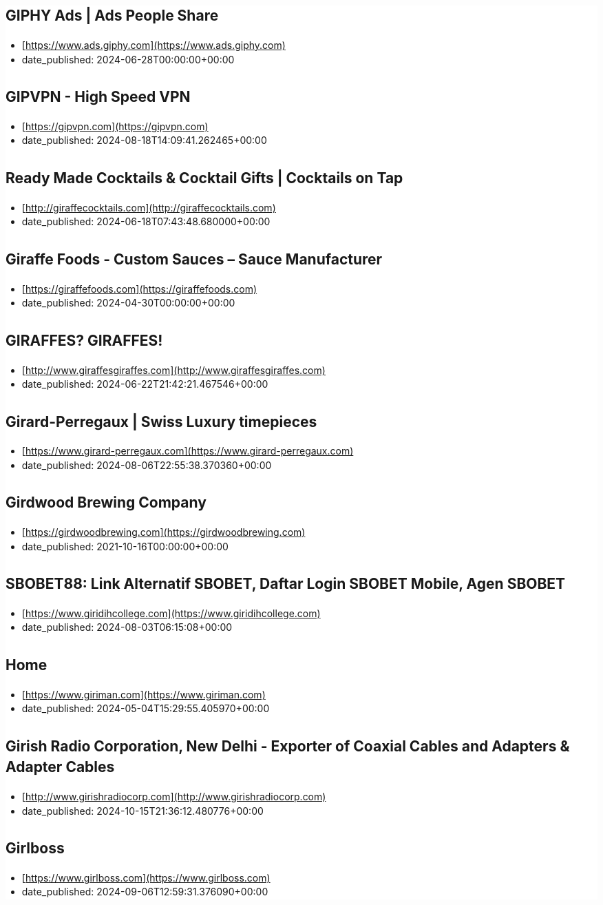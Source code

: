  ## GIPHY Ads  | Ads People Share
 - [https://www.ads.giphy.com](https://www.ads.giphy.com)
 - date_published: 2024-06-28T00:00:00+00:00

 ## GIPVPN - High Speed VPN
 - [https://gipvpn.com](https://gipvpn.com)
 - date_published: 2024-08-18T14:09:41.262465+00:00

 ## Ready Made Cocktails & Cocktail Gifts | Cocktails on Tap
 - [http://giraffecocktails.com](http://giraffecocktails.com)
 - date_published: 2024-06-18T07:43:48.680000+00:00

 ## Giraffe Foods - Custom Sauces – Sauce Manufacturer
 - [https://giraffefoods.com](https://giraffefoods.com)
 - date_published: 2024-04-30T00:00:00+00:00

 ## GIRAFFES? GIRAFFES!
 - [http://www.giraffesgiraffes.com](http://www.giraffesgiraffes.com)
 - date_published: 2024-06-22T21:42:21.467546+00:00

 ## Girard-Perregaux | Swiss Luxury timepieces
 - [https://www.girard-perregaux.com](https://www.girard-perregaux.com)
 - date_published: 2024-08-06T22:55:38.370360+00:00

 ## Girdwood Brewing Company
 - [https://girdwoodbrewing.com](https://girdwoodbrewing.com)
 - date_published: 2021-10-16T00:00:00+00:00

 ## SBOBET88: Link Alternatif SBOBET, Daftar Login SBOBET Mobile, Agen SBOBET
 - [https://www.giridihcollege.com](https://www.giridihcollege.com)
 - date_published: 2024-08-03T06:15:08+00:00

 ## Home
 - [https://www.giriman.com](https://www.giriman.com)
 - date_published: 2024-05-04T15:29:55.405970+00:00

 ## Girish Radio Corporation, New Delhi - Exporter of Coaxial Cables and Adapters & Adapter Cables
 - [http://www.girishradiocorp.com](http://www.girishradiocorp.com)
 - date_published: 2024-10-15T21:36:12.480776+00:00

 ## Girlboss
 - [https://www.girlboss.com](https://www.girlboss.com)
 - date_published: 2024-09-06T12:59:31.376090+00:00
